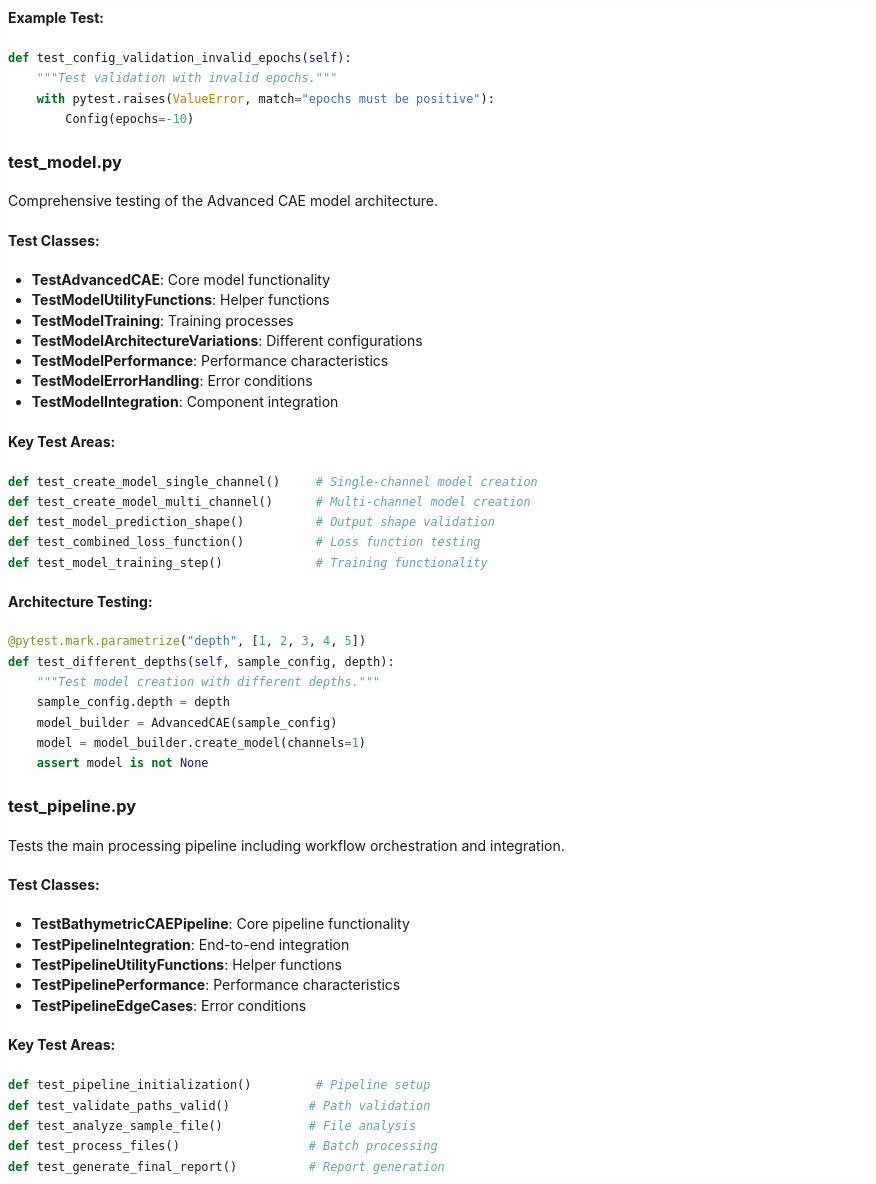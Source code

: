 #### Example Test:
```python
def test_config_validation_invalid_epochs(self):
    """Test validation with invalid epochs."""
    with pytest.raises(ValueError, match="epochs must be positive"):
        Config(epochs=-10)
```

### test_model.py

Comprehensive testing of the Advanced CAE model architecture.

#### Test Classes:
- **TestAdvancedCAE**: Core model functionality
- **TestModelUtilityFunctions**: Helper functions
- **TestModelTraining**: Training processes
- **TestModelArchitectureVariations**: Different configurations
- **TestModelPerformance**: Performance characteristics
- **TestModelErrorHandling**: Error conditions
- **TestModelIntegration**: Component integration

#### Key Test Areas:
```python
def test_create_model_single_channel()     # Single-channel model creation
def test_create_model_multi_channel()      # Multi-channel model creation
def test_model_prediction_shape()          # Output shape validation
def test_combined_loss_function()          # Loss function testing
def test_model_training_step()             # Training functionality
```

#### Architecture Testing:
```python
@pytest.mark.parametrize("depth", [1, 2, 3, 4, 5])
def test_different_depths(self, sample_config, depth):
    """Test model creation with different depths."""
    sample_config.depth = depth
    model_builder = AdvancedCAE(sample_config)
    model = model_builder.create_model(channels=1)
    assert model is not None
```

### test_pipeline.py

Tests the main processing pipeline including workflow orchestration and integration.

#### Test Classes:
- **TestBathymetricCAEPipeline**: Core pipeline functionality
- **TestPipelineIntegration**: End-to-end integration
- **TestPipelineUtilityFunctions**: Helper functions
- **TestPipelinePerformance**: Performance characteristics
- **TestPipelineEdgeCases**: Error conditions

#### Key Test Areas:
```python
def test_pipeline_initialization()         # Pipeline setup
def test_validate_paths_valid()           # Path validation
def test_analyze_sample_file()            # File analysis
def test_process_files()                  # Batch processing
def test_generate_final_report()          # Report generation
```
